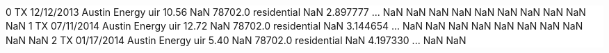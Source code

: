   <tbody>
    <tr>
      <th>0</th>
      <td>TX</td>
      <td>12/12/2013</td>
      <td>Austin Energy</td>
      <td>uir</td>
      <td>10.56</td>
      <td>NaN</td>
      <td>78702.0</td>
      <td>residential</td>
      <td>NaN</td>
      <td>2.897777</td>
      <td>...</td>
      <td>NaN</td>
      <td>NaN</td>
      <td>NaN</td>
      <td>NaN</td>
      <td>NaN</td>
      <td>NaN</td>
      <td>NaN</td>
      <td>NaN</td>
      <td>NaN</td>
      <td>NaN</td>
    </tr>
    <tr>
      <th>1</th>
      <td>TX</td>
      <td>07/11/2014</td>
      <td>Austin Energy</td>
      <td>uir</td>
      <td>12.72</td>
      <td>NaN</td>
      <td>78702.0</td>
      <td>residential</td>
      <td>NaN</td>
      <td>3.144654</td>
      <td>...</td>
      <td>NaN</td>
      <td>NaN</td>
      <td>NaN</td>
      <td>NaN</td>
      <td>NaN</td>
      <td>NaN</td>
      <td>NaN</td>
      <td>NaN</td>
      <td>NaN</td>
      <td>NaN</td>
    </tr>
    <tr>
      <th>2</th>
      <td>TX</td>
      <td>01/17/2014</td>
      <td>Austin Energy</td>
      <td>uir</td>
      <td>5.40</td>
      <td>NaN</td>
      <td>78702.0</td>
      <td>residential</td>
      <td>NaN</td>
      <td>4.197330</td>
      <td>...</td>
      <td>NaN</td>
      <td>NaN</td>
